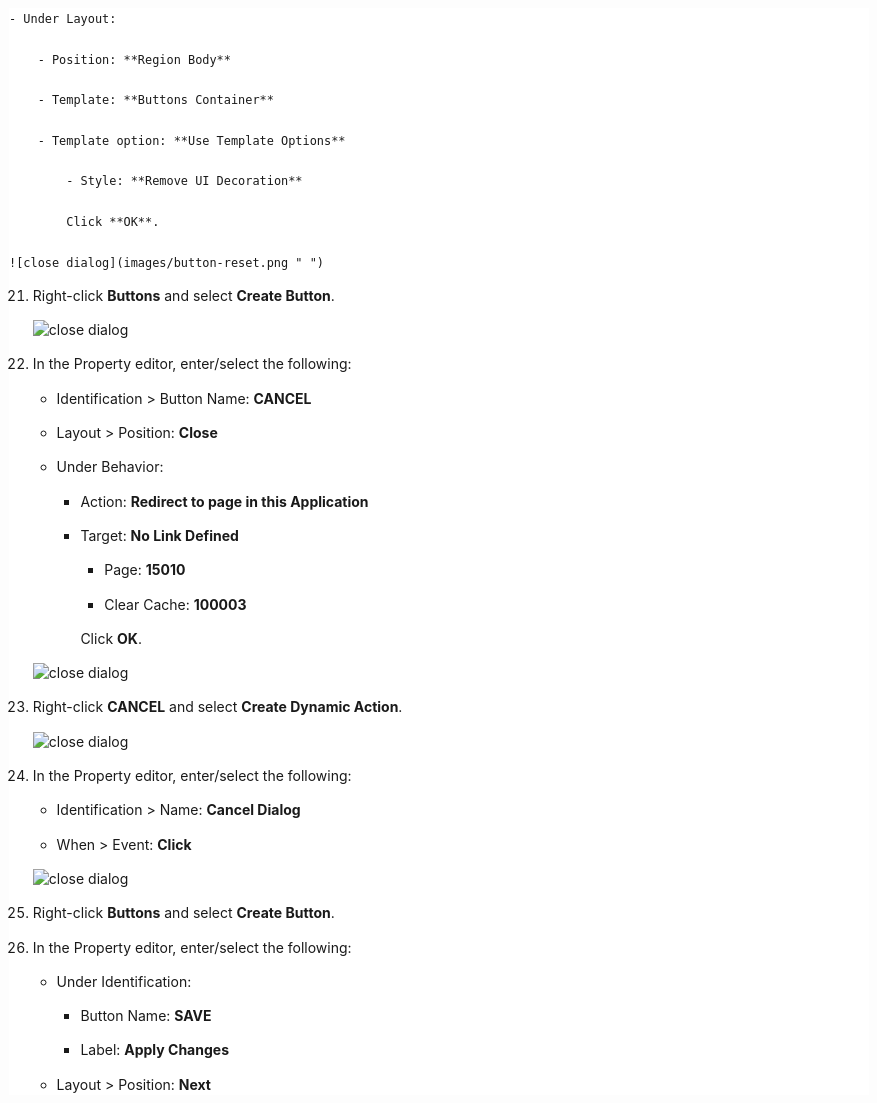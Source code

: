     - Under Layout:

        - Position: **Region Body**

        - Template: **Buttons Container**

        - Template option: **Use Template Options**

            - Style: **Remove UI Decoration**

            Click **OK**.

    ![close dialog](images/button-reset.png " ")

21. Right-click **Buttons** and select **Create Button**.

    ![close dialog](images/create-btn-reset.png " ")

22. In the Property editor, enter/select the following:

    - Identification > Button Name: **CANCEL**

    - Layout > Position: **Close**

    - Under Behavior:

        - Action: **Redirect to page in this Application**

        - Target: **No Link Defined**

            - Page: **15010**

            - Clear Cache: **100003**

            Click **OK**.

    ![close dialog](images/cancel-reset.png " ")

23. Right-click **CANCEL** and select **Create Dynamic Action**.

    ![close dialog](images/create-dyn-act-reset.png " ")

24. In the Property editor, enter/select the following:

    - Identification > Name: **Cancel Dialog**

    - When > Event: **Click**

    ![close dialog](images/canel-dialog-reset.png " ")

25. Right-click **Buttons** and select **Create Button**.

26. In the Property editor, enter/select the following:

    - Under Identification:

        - Button Name: **SAVE**

        - Label: **Apply Changes**

    - Layout > Position: **Next**
